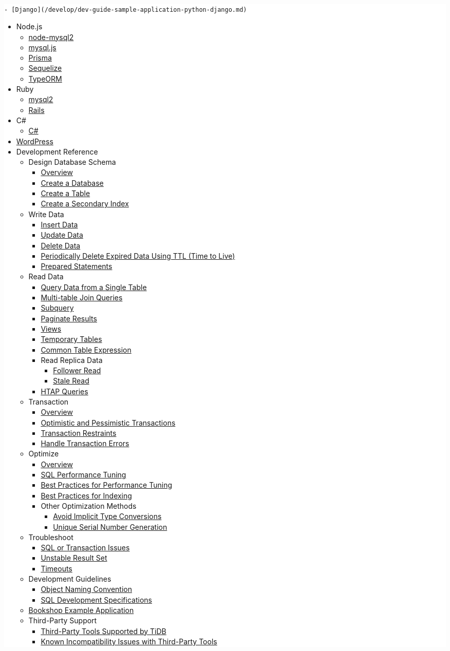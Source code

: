     - [Django](/develop/dev-guide-sample-application-python-django.md)
  - Node.js
    - [node-mysql2](/develop/dev-guide-sample-application-nodejs-mysql2.md)
    - [mysql.js](/develop/dev-guide-sample-application-nodejs-mysqljs.md)
    - [Prisma](/develop/dev-guide-sample-application-nodejs-prisma.md)
    - [Sequelize](/develop/dev-guide-sample-application-nodejs-sequelize.md)
    - [TypeORM](/develop/dev-guide-sample-application-nodejs-typeorm.md)
  - Ruby
    - [mysql2](/develop/dev-guide-sample-application-ruby-mysql2.md)
    - [Rails](/develop/dev-guide-sample-application-ruby-rails.md)
  - C#
    - [C#](/develop/dev-guide-sample-application-cs.md)
  - [WordPress](/tidb-cloud/dev-guide-wordpress.md)
- Development Reference
  - Design Database Schema
    - [Overview](/develop/dev-guide-schema-design-overview.md)
    - [Create a Database](/develop/dev-guide-create-database.md)
    - [Create a Table](/develop/dev-guide-create-table.md)
    - [Create a Secondary Index](/develop/dev-guide-create-secondary-indexes.md)
  - Write Data
    - [Insert Data](/develop/dev-guide-insert-data.md)
    - [Update Data](/develop/dev-guide-update-data.md)
    - [Delete Data](/develop/dev-guide-delete-data.md)
    - [Periodically Delete Expired Data Using TTL (Time to Live)](/time-to-live.md)
    - [Prepared Statements](/develop/dev-guide-prepared-statement.md)
  - Read Data
    - [Query Data from a Single Table](/develop/dev-guide-get-data-from-single-table.md)
    - [Multi-table Join Queries](/develop/dev-guide-join-tables.md)
    - [Subquery](/develop/dev-guide-use-subqueries.md)
    - [Paginate Results](/develop/dev-guide-paginate-results.md)
    - [Views](/develop/dev-guide-use-views.md)
    - [Temporary Tables](/develop/dev-guide-use-temporary-tables.md)
    - [Common Table Expression](/develop/dev-guide-use-common-table-expression.md)
    - Read Replica Data
      - [Follower Read](/develop/dev-guide-use-follower-read.md)
      - [Stale Read](/develop/dev-guide-use-stale-read.md)
    - [HTAP Queries](/develop/dev-guide-hybrid-oltp-and-olap-queries.md)
  - Transaction
    - [Overview](/develop/dev-guide-transaction-overview.md)
    - [Optimistic and Pessimistic Transactions](/develop/dev-guide-optimistic-and-pessimistic-transaction.md)
    - [Transaction Restraints](/develop/dev-guide-transaction-restraints.md)
    - [Handle Transaction Errors](/develop/dev-guide-transaction-troubleshoot.md)
  - Optimize
    - [Overview](/develop/dev-guide-optimize-sql-overview.md)
    - [SQL Performance Tuning](/develop/dev-guide-optimize-sql.md)
    - [Best Practices for Performance Tuning](/develop/dev-guide-optimize-sql-best-practices.md)
    - [Best Practices for Indexing](/develop/dev-guide-index-best-practice.md)
    - Other Optimization Methods
      - [Avoid Implicit Type Conversions](/develop/dev-guide-implicit-type-conversion.md)
      - [Unique Serial Number Generation](/develop/dev-guide-unique-serial-number-generation.md)
  - Troubleshoot
    - [SQL or Transaction Issues](/develop/dev-guide-troubleshoot-overview.md)
    - [Unstable Result Set](/develop/dev-guide-unstable-result-set.md)
    - [Timeouts](/develop/dev-guide-timeouts-in-tidb.md)
  - Development Guidelines
    - [Object Naming Convention](/develop/dev-guide-object-naming-guidelines.md)
    - [SQL Development Specifications](/develop/dev-guide-sql-development-specification.md)
  - [Bookshop Example Application](/develop/dev-guide-bookshop-schema-design.md)
  - Third-Party Support
    - [Third-Party Tools Supported by TiDB](/develop/dev-guide-third-party-support.md)
    - [Known Incompatibility Issues with Third-Party Tools](/develop/dev-guide-third-party-tools-compatibility.md)
